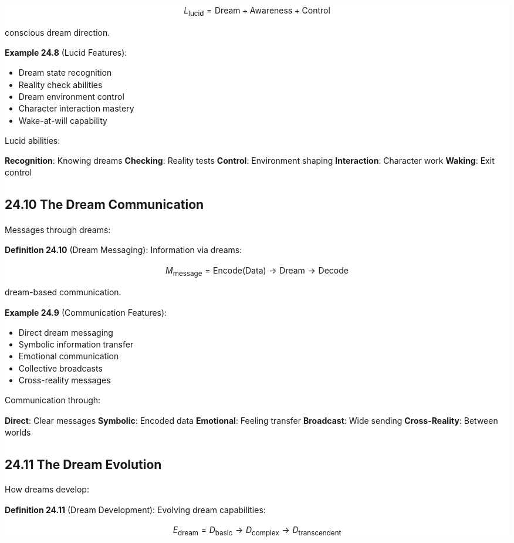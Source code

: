 $$
L_{\text{lucid}} = \text{Dream} + \text{Awareness} + \text{Control}
$$

conscious dream direction.

**Example 24.8** (Lucid Features):
- Dream state recognition
- Reality check abilities
- Dream environment control
- Character interaction mastery
- Wake-at-will capability

Lucid abilities:

**Recognition**: Knowing dreams
**Checking**: Reality tests
**Control**: Environment shaping
**Interaction**: Character work
**Waking**: Exit control

## 24.10 The Dream Communication

Messages through dreams:

**Definition 24.10** (Dream Messaging): Information via dreams:

$$
M_{\text{message}} = \text{Encode}(\text{Data}) \rightarrow \text{Dream} \rightarrow \text{Decode}
$$

dream-based communication.

**Example 24.9** (Communication Features):
- Direct dream messaging
- Symbolic information transfer
- Emotional communication
- Collective broadcasts
- Cross-reality messages

Communication through:

**Direct**: Clear messages
**Symbolic**: Encoded data
**Emotional**: Feeling transfer
**Broadcast**: Wide sending
**Cross-Reality**: Between worlds

## 24.11 The Dream Evolution

How dreams develop:

**Definition 24.11** (Dream Development): Evolving dream capabilities:

$$
E_{\text{dream}} = D_{\text{basic}} \rightarrow D_{\text{complex}} \rightarrow D_{\text{transcendent}}
$$

